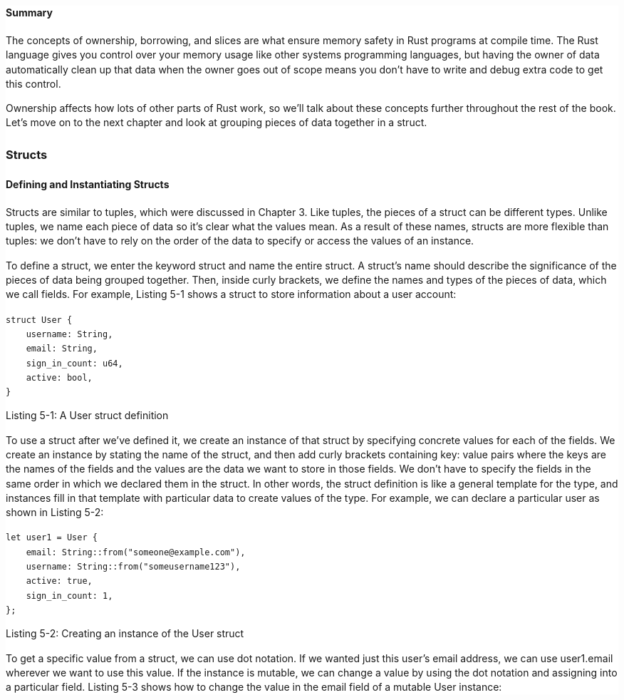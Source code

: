 #### Summary
The concepts of ownership, borrowing, and slices are what ensure memory safety in Rust programs at compile time. The Rust language gives you control over your memory usage like other systems programming languages, but having the owner of data automatically clean up that data when the owner goes out of scope means you don’t have to write and debug extra code to get this control.

Ownership affects how lots of other parts of Rust work, so we’ll talk about these concepts further throughout the rest of the book. Let’s move on to the next chapter and look at grouping pieces of data together in a struct.


### Structs
#### Defining and Instantiating Structs
Structs are similar to tuples, which were discussed in Chapter 3. Like tuples, the pieces of a struct can be different types. Unlike tuples, we name each piece of data so it’s clear what the values mean. As a result of these names, structs are more flexible than tuples: we don’t have to rely on the order of the data to specify or access the values of an instance.

To define a struct, we enter the keyword struct and name the entire struct. A struct’s name should describe the significance of the pieces of data being grouped together. Then, inside curly brackets, we define the names and types of the pieces of data, which we call fields. For example, Listing 5-1 shows a struct to store information about a user account:

```
struct User {
    username: String,
    email: String,
    sign_in_count: u64,
    active: bool,
}
```

Listing 5-1: A User struct definition

To use a struct after we’ve defined it, we create an instance of that struct by specifying concrete values for each of the fields. We create an instance by stating the name of the struct, and then add curly brackets containing key: value pairs where the keys are the names of the fields and the values are the data we want to store in those fields. We don’t have to specify the fields in the same order in which we declared them in the struct. In other words, the struct definition is like a general template for the type, and instances fill in that template with particular data to create values of the type. For example, we can declare a particular user as shown in Listing 5-2:

```
let user1 = User {
    email: String::from("someone@example.com"),
    username: String::from("someusername123"),
    active: true,
    sign_in_count: 1,
};
```

Listing 5-2: Creating an instance of the User struct

To get a specific value from a struct, we can use dot notation. If we wanted just this user’s email address, we can use user1.email wherever we want to use this value. If the instance is mutable, we can change a value by using the dot notation and assigning into a particular field. Listing 5-3 shows how to change the value in the email field of a mutable User instance:
